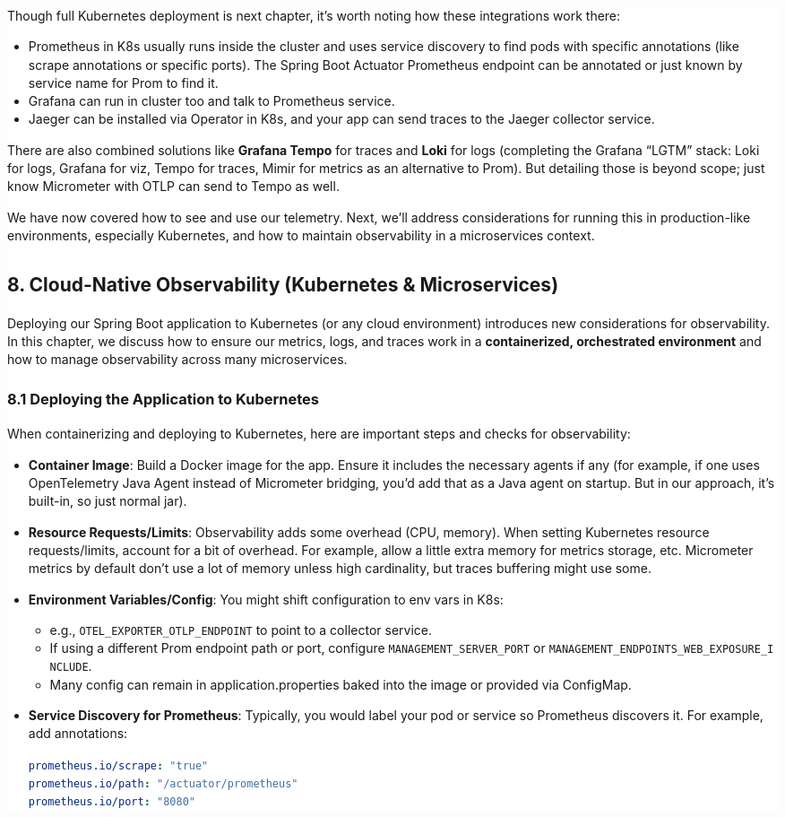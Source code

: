 Though full Kubernetes deployment is next chapter, it’s worth noting how these integrations work there:

- Prometheus in K8s usually runs inside the cluster and uses service discovery to find pods with specific annotations (like scrape annotations or specific ports). The Spring Boot Actuator Prometheus endpoint can be annotated or just known by service name for Prom to find it.
- Grafana can run in cluster too and talk to Prometheus service.
- Jaeger can be installed via Operator in K8s, and your app can send traces to the Jaeger collector service.

There are also combined solutions like **Grafana Tempo** for traces and **Loki** for logs (completing the Grafana “LGTM” stack: Loki for logs, Grafana for viz, Tempo for traces, Mimir for metrics as an alternative to Prom). But detailing those is beyond scope; just know Micrometer with OTLP can send to Tempo as well.

We have now covered how to see and use our telemetry. Next, we’ll address considerations for running this in production-like environments, especially Kubernetes, and how to maintain observability in a microservices context.

## 8. Cloud-Native Observability (Kubernetes & Microservices)

Deploying our Spring Boot application to Kubernetes (or any cloud environment) introduces new considerations for observability. In this chapter, we discuss how to ensure our metrics, logs, and traces work in a **containerized, orchestrated environment** and how to manage observability across many microservices.

### 8.1 Deploying the Application to Kubernetes

When containerizing and deploying to Kubernetes, here are important steps and checks for observability:

- **Container Image**: Build a Docker image for the app. Ensure it includes the necessary agents if any (for example, if one uses OpenTelemetry Java Agent instead of Micrometer bridging, you’d add that as a Java agent on startup. But in our approach, it’s built-in, so just normal jar).
- **Resource Requests/Limits**: Observability adds some overhead (CPU, memory). When setting Kubernetes resource requests/limits, account for a bit of overhead. For example, allow a little extra memory for metrics storage, etc. Micrometer metrics by default don’t use a lot of memory unless high cardinality, but traces buffering might use some.
- **Environment Variables/Config**: You might shift configuration to env vars in K8s:

  - e.g., `OTEL_EXPORTER_OTLP_ENDPOINT` to point to a collector service.
  - If using a different Prom endpoint path or port, configure `MANAGEMENT_SERVER_PORT` or `MANAGEMENT_ENDPOINTS_WEB_EXPOSURE_INCLUDE`.
  - Many config can remain in application.properties baked into the image or provided via ConfigMap.

- **Service Discovery for Prometheus**: Typically, you would label your pod or service so Prometheus discovers it. For example, add annotations:

  ```yaml
  prometheus.io/scrape: "true"
  prometheus.io/path: "/actuator/prometheus"
  prometheus.io/port: "8080"
  ```
